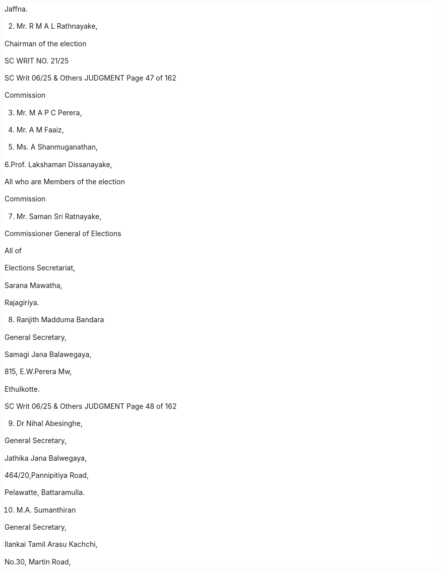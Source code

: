 Jaffna.

2. Mr. R M A L Rathnayake,

Chairman of the election

SC WRIT NO. 21/25

SC Writ 06/25 & Others JUDGMENT Page 47 of 162

Commission

3. Mr. M A P C Perera,

4. Mr. A M Faaiz,

5. Ms. A Shanmuganathan,

6.Prof. Lakshaman Dissanayake,

All who are Members of the election

Commission

7. Mr. Saman Sri Ratnayake,

Commissioner General of Elections

All of

Elections Secretariat,

Sarana Mawatha,

Rajagiriya.

8. Ranjith Madduma Bandara

General Secretary,

Samagi Jana Balawegaya,

815, E.W.Perera Mw,

Ethulkotte.

SC Writ 06/25 & Others JUDGMENT Page 48 of 162

9. Dr Nihal Abesinghe,

General Secretary,

Jathika Jana Balwegaya,

464/20,Pannipitiya Road,

Pelawatte, Battaramulla.

10. M.A. Sumanthiran

General Secretary,

Ilankai Tamil Arasu Kachchi,

No.30, Martin Road,
